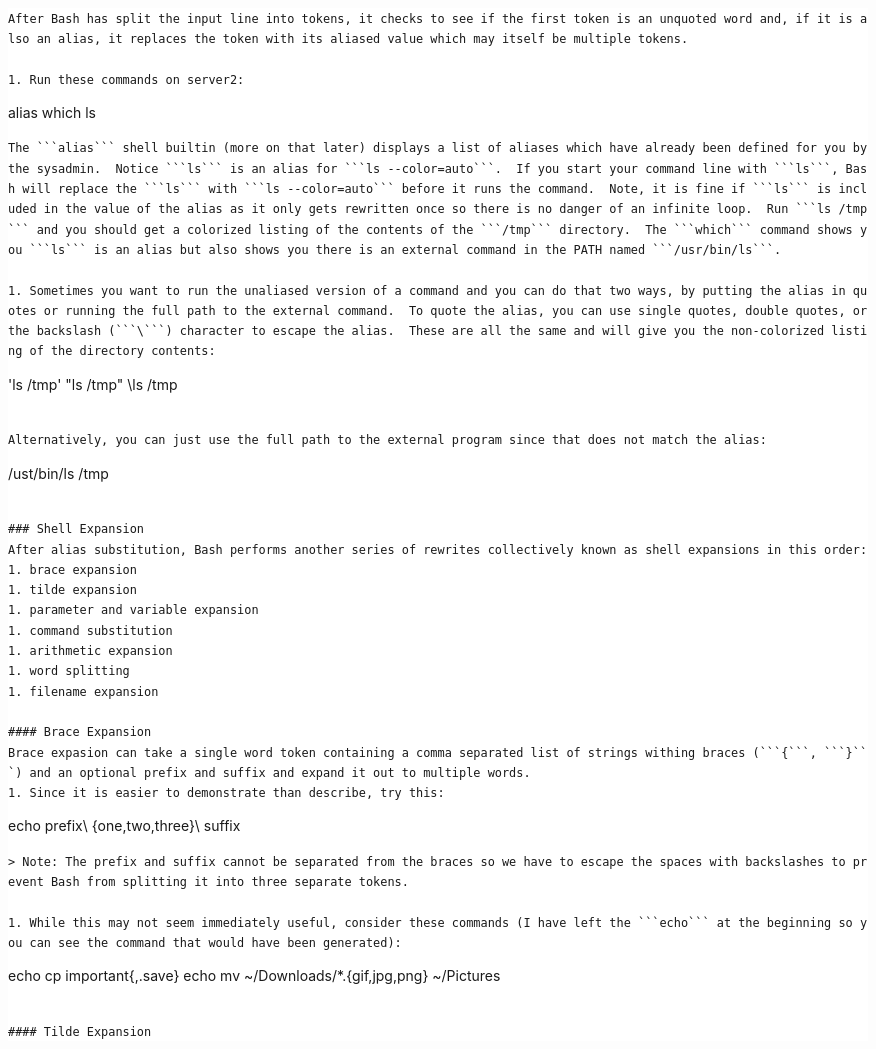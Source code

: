   ```
After Bash has split the input line into tokens, it checks to see if the first token is an unquoted word and, if it is also an alias, it replaces the token with its aliased value which may itself be multiple tokens.

1. Run these commands on server2:
  ```
  alias
  which ls
  ```
  The ```alias``` shell builtin (more on that later) displays a list of aliases which have already been defined for you by the sysadmin.  Notice ```ls``` is an alias for ```ls --color=auto```.  If you start your command line with ```ls```, Bash will replace the ```ls``` with ```ls --color=auto``` before it runs the command.  Note, it is fine if ```ls``` is included in the value of the alias as it only gets rewritten once so there is no danger of an infinite loop.  Run ```ls /tmp``` and you should get a colorized listing of the contents of the ```/tmp``` directory.  The ```which``` command shows you ```ls``` is an alias but also shows you there is an external command in the PATH named ```/usr/bin/ls```.

1. Sometimes you want to run the unaliased version of a command and you can do that two ways, by putting the alias in quotes or running the full path to the external command.  To quote the alias, you can use single quotes, double quotes, or the backslash (```\```) character to escape the alias.  These are all the same and will give you the non-colorized listing of the directory contents:
  ```
  'ls /tmp'
  "ls /tmp"
  \ls /tmp
  ```

  Alternatively, you can just use the full path to the external program since that does not match the alias:
  ```
  /ust/bin/ls /tmp
  ```

### Shell Expansion
After alias substitution, Bash performs another series of rewrites collectively known as shell expansions in this order:
1. brace expansion
1. tilde expansion
1. parameter and variable expansion
1. command substitution
1. arithmetic expansion
1. word splitting
1. filename expansion

#### Brace Expansion
Brace expasion can take a single word token containing a comma separated list of strings withing braces (```{```, ```}```) and an optional prefix and suffix and expand it out to multiple words.
1. Since it is easier to demonstrate than describe, try this:
  ```
  echo prefix\ {one,two,three}\ suffix
  ```
  > Note: The prefix and suffix cannot be separated from the braces so we have to escape the spaces with backslashes to prevent Bash from splitting it into three separate tokens.

1. While this may not seem immediately useful, consider these commands (I have left the ```echo``` at the beginning so you can see the command that would have been generated):
  ```
  echo cp important{,.save}
  echo mv ~/Downloads/*.{gif,jpg,png} ~/Pictures
  ```

#### Tilde Expansion
  ```